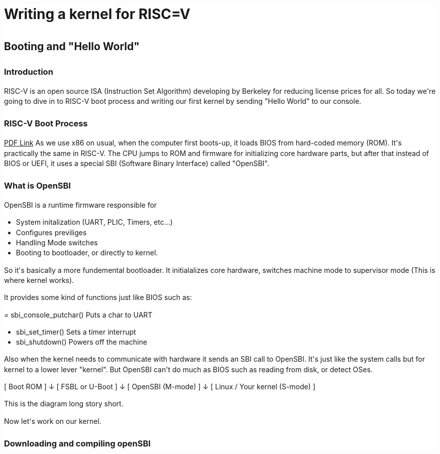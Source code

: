 # Writing a kernel for RISC=V 
## Booting and "Hello World"

### Introduction 
RISC-V is an open source ISA (Instruction Set Algorithm) developing by Berkeley for reducing license prices for all. So today we're going to dive in to RISC-V boot process and writing our first kernel by sending "Hello World" to our console.

### RISC-V Boot Process

[PDF Link]([]https://riscv.org/wp-content/uploads/2024/12/13.30-RISCV_OpenSBI_Deep_Dive_v5.pdf)
As we use x86 on usual, when the computer first boots-up, it loads BIOS from hard-coded memory (ROM). It's practically the same in RISC-V. The CPU jumps to ROM and firmware for initializing core hardware parts, but after that instead of BIOS or UEFI, it uses a special SBI (Software Binary Interface) called "OpenSBI".

### What is OpenSBI

OpenSBI is a runtime firmware responsible for

- System initalization (UART, PLIC, Timers, etc...)
- Configures previliges
- Handling Mode switches
- Booting to bootloader, or directly to kernel.

So it's basically a more fundemental bootloader. It initialalizes core hardware, switches machine mode to supervisor mode (This is where kernel works).

It provides some kind of functions just like BIOS such as: 

= sbi_console_putchar() Puts a char to UART
- sbi_set_timer()	      Sets a timer interrupt
- sbi_shutdown()        Powers off the machine

Also when the kernel needs to communicate with hardware it sends an SBI call to OpenSBI. It's just like the system calls but for kernel to a lower lever "kernel". But OpenSBI can't do much as BIOS such as reading from disk, or detect OSes.



[ Boot ROM ]
   ↓
[ FSBL or U-Boot ]
   ↓
[ OpenSBI (M-mode) ]
   ↓
[ Linux / Your kernel (S-mode) ]


This is the diagram long story short.

Now let's work on our kernel.

### Downloading and compiling openSBI
